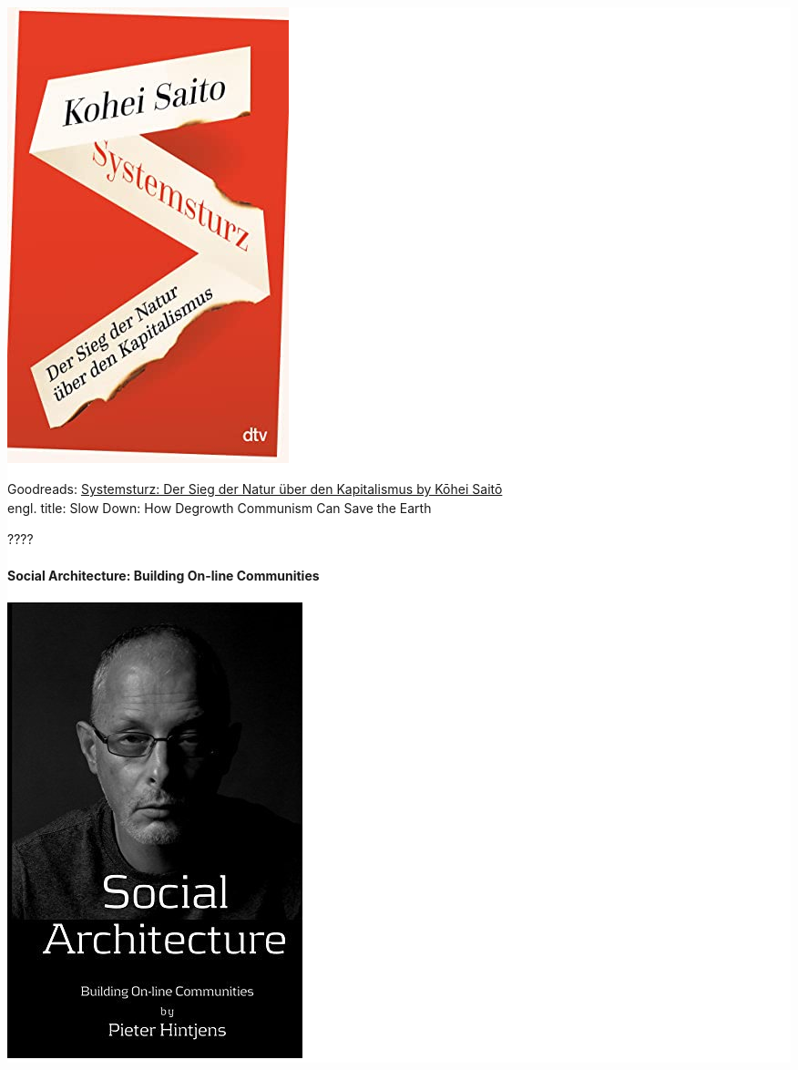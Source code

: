 ![](systemsturz.jpg?h=200)

Goodreads: [Systemsturz: Der Sieg der Natur über den Kapitalismus by Kōhei Saitō](https://www.goodreads.com/book/show/129192097-systemsturz)  
engl. title: Slow Down: How Degrowth Communism Can Save the Earth

????

#### Social Architecture: Building On-line Communities

![](social-architecture.jpg?h=200)
